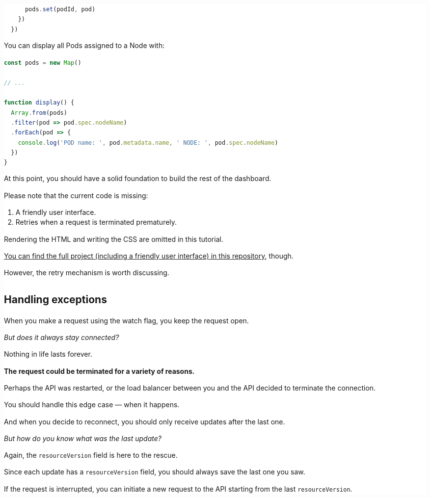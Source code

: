 ```javascript|highlight=1,17-18|title=app.js
      pods.set(podId, pod)
    })
  })
```

You can display all Pods assigned to a Node with:

```javascript|title=app.js
const pods = new Map()

// ...

function display() {
  Array.from(pods)
  .filter(pod => pod.spec.nodeName)
  .forEach(pod => {
    console.log('POD name: ', pod.metadata.name, ' NODE: ', pod.spec.nodeName)
  })
}
```

At this point, you should have a solid foundation to build the rest of the dashboard.

Please note that the current code is missing:

1. A friendly user interface.
1. Retries when a request is terminated prematurely.

Rendering the HTML and writing the CSS are omitted in this tutorial.

[You can find the full project (including a friendly user interface) in this repository](https://github.com/learnk8s/k8bit), though.

However, the retry mechanism is worth discussing.

## Handling exceptions

When you make a request using the watch flag, you keep the request open.

_But does it always stay connected?_

Nothing in life lasts forever.

**The request could be terminated for a variety of reasons.**

Perhaps the API was restarted, or the load balancer between you and the API decided to terminate the connection.

You should handle this edge case — when it happens.

And when you decide to reconnect, you should only receive updates after the last one.

_But how do you know what was the last update?_

Again, the `resourceVersion` field is here to the rescue.

Since each update has a `resourceVersion` field, you should always save the last one you saw.

If the request is interrupted, you can initiate a new request to the API starting from the last `resourceVersion`.
